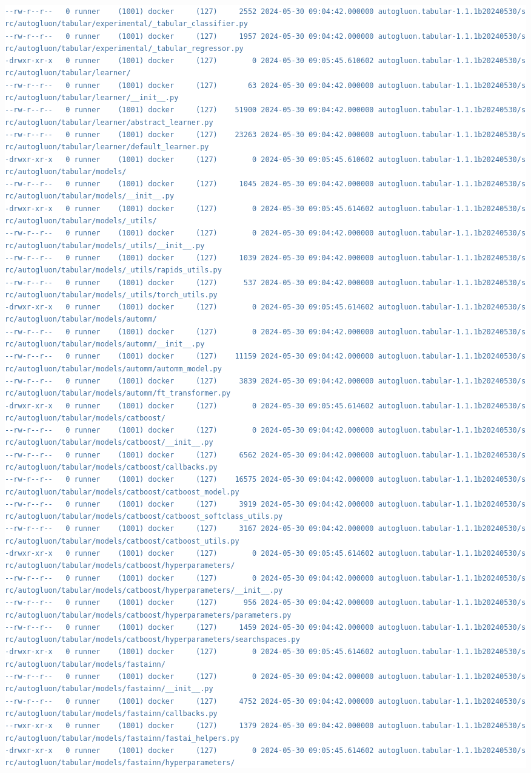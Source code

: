 ```diff
--rw-r--r--   0 runner    (1001) docker     (127)     2552 2024-05-30 09:04:42.000000 autogluon.tabular-1.1.1b20240530/src/autogluon/tabular/experimental/_tabular_classifier.py
--rw-r--r--   0 runner    (1001) docker     (127)     1957 2024-05-30 09:04:42.000000 autogluon.tabular-1.1.1b20240530/src/autogluon/tabular/experimental/_tabular_regressor.py
-drwxr-xr-x   0 runner    (1001) docker     (127)        0 2024-05-30 09:05:45.610602 autogluon.tabular-1.1.1b20240530/src/autogluon/tabular/learner/
--rw-r--r--   0 runner    (1001) docker     (127)       63 2024-05-30 09:04:42.000000 autogluon.tabular-1.1.1b20240530/src/autogluon/tabular/learner/__init__.py
--rw-r--r--   0 runner    (1001) docker     (127)    51900 2024-05-30 09:04:42.000000 autogluon.tabular-1.1.1b20240530/src/autogluon/tabular/learner/abstract_learner.py
--rw-r--r--   0 runner    (1001) docker     (127)    23263 2024-05-30 09:04:42.000000 autogluon.tabular-1.1.1b20240530/src/autogluon/tabular/learner/default_learner.py
-drwxr-xr-x   0 runner    (1001) docker     (127)        0 2024-05-30 09:05:45.610602 autogluon.tabular-1.1.1b20240530/src/autogluon/tabular/models/
--rw-r--r--   0 runner    (1001) docker     (127)     1045 2024-05-30 09:04:42.000000 autogluon.tabular-1.1.1b20240530/src/autogluon/tabular/models/__init__.py
-drwxr-xr-x   0 runner    (1001) docker     (127)        0 2024-05-30 09:05:45.614602 autogluon.tabular-1.1.1b20240530/src/autogluon/tabular/models/_utils/
--rw-r--r--   0 runner    (1001) docker     (127)        0 2024-05-30 09:04:42.000000 autogluon.tabular-1.1.1b20240530/src/autogluon/tabular/models/_utils/__init__.py
--rw-r--r--   0 runner    (1001) docker     (127)     1039 2024-05-30 09:04:42.000000 autogluon.tabular-1.1.1b20240530/src/autogluon/tabular/models/_utils/rapids_utils.py
--rw-r--r--   0 runner    (1001) docker     (127)      537 2024-05-30 09:04:42.000000 autogluon.tabular-1.1.1b20240530/src/autogluon/tabular/models/_utils/torch_utils.py
-drwxr-xr-x   0 runner    (1001) docker     (127)        0 2024-05-30 09:05:45.614602 autogluon.tabular-1.1.1b20240530/src/autogluon/tabular/models/automm/
--rw-r--r--   0 runner    (1001) docker     (127)        0 2024-05-30 09:04:42.000000 autogluon.tabular-1.1.1b20240530/src/autogluon/tabular/models/automm/__init__.py
--rw-r--r--   0 runner    (1001) docker     (127)    11159 2024-05-30 09:04:42.000000 autogluon.tabular-1.1.1b20240530/src/autogluon/tabular/models/automm/automm_model.py
--rw-r--r--   0 runner    (1001) docker     (127)     3839 2024-05-30 09:04:42.000000 autogluon.tabular-1.1.1b20240530/src/autogluon/tabular/models/automm/ft_transformer.py
-drwxr-xr-x   0 runner    (1001) docker     (127)        0 2024-05-30 09:05:45.614602 autogluon.tabular-1.1.1b20240530/src/autogluon/tabular/models/catboost/
--rw-r--r--   0 runner    (1001) docker     (127)        0 2024-05-30 09:04:42.000000 autogluon.tabular-1.1.1b20240530/src/autogluon/tabular/models/catboost/__init__.py
--rw-r--r--   0 runner    (1001) docker     (127)     6562 2024-05-30 09:04:42.000000 autogluon.tabular-1.1.1b20240530/src/autogluon/tabular/models/catboost/callbacks.py
--rw-r--r--   0 runner    (1001) docker     (127)    16575 2024-05-30 09:04:42.000000 autogluon.tabular-1.1.1b20240530/src/autogluon/tabular/models/catboost/catboost_model.py
--rw-r--r--   0 runner    (1001) docker     (127)     3919 2024-05-30 09:04:42.000000 autogluon.tabular-1.1.1b20240530/src/autogluon/tabular/models/catboost/catboost_softclass_utils.py
--rw-r--r--   0 runner    (1001) docker     (127)     3167 2024-05-30 09:04:42.000000 autogluon.tabular-1.1.1b20240530/src/autogluon/tabular/models/catboost/catboost_utils.py
-drwxr-xr-x   0 runner    (1001) docker     (127)        0 2024-05-30 09:05:45.614602 autogluon.tabular-1.1.1b20240530/src/autogluon/tabular/models/catboost/hyperparameters/
--rw-r--r--   0 runner    (1001) docker     (127)        0 2024-05-30 09:04:42.000000 autogluon.tabular-1.1.1b20240530/src/autogluon/tabular/models/catboost/hyperparameters/__init__.py
--rw-r--r--   0 runner    (1001) docker     (127)      956 2024-05-30 09:04:42.000000 autogluon.tabular-1.1.1b20240530/src/autogluon/tabular/models/catboost/hyperparameters/parameters.py
--rw-r--r--   0 runner    (1001) docker     (127)     1459 2024-05-30 09:04:42.000000 autogluon.tabular-1.1.1b20240530/src/autogluon/tabular/models/catboost/hyperparameters/searchspaces.py
-drwxr-xr-x   0 runner    (1001) docker     (127)        0 2024-05-30 09:05:45.614602 autogluon.tabular-1.1.1b20240530/src/autogluon/tabular/models/fastainn/
--rw-r--r--   0 runner    (1001) docker     (127)        0 2024-05-30 09:04:42.000000 autogluon.tabular-1.1.1b20240530/src/autogluon/tabular/models/fastainn/__init__.py
--rw-r--r--   0 runner    (1001) docker     (127)     4752 2024-05-30 09:04:42.000000 autogluon.tabular-1.1.1b20240530/src/autogluon/tabular/models/fastainn/callbacks.py
--rwxr-xr-x   0 runner    (1001) docker     (127)     1379 2024-05-30 09:04:42.000000 autogluon.tabular-1.1.1b20240530/src/autogluon/tabular/models/fastainn/fastai_helpers.py
-drwxr-xr-x   0 runner    (1001) docker     (127)        0 2024-05-30 09:05:45.614602 autogluon.tabular-1.1.1b20240530/src/autogluon/tabular/models/fastainn/hyperparameters/
```